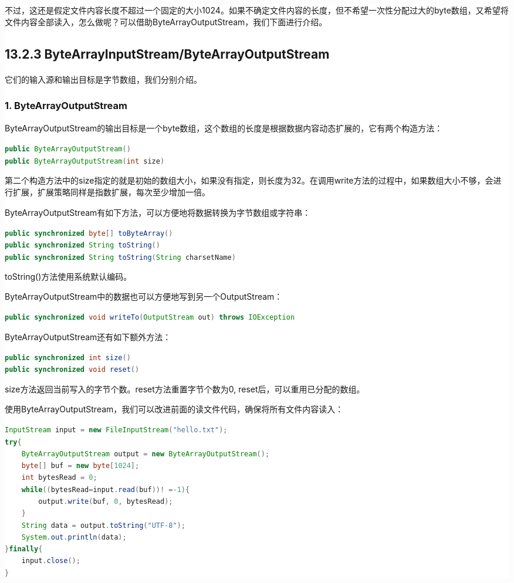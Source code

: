 不过，这还是假定文件内容长度不超过一个固定的大小1024。如果不确定文件内容的长度，但不希望一次性分配过大的byte数组，又希望将文件内容全部读入，怎么做呢？可以借助ByteArrayOutputStream，我们下面进行介绍。

## 13.2.3 ByteArrayInputStream/ByteArrayOutputStream
它们的输入源和输出目标是字节数组，我们分别介绍。

### 1. ByteArrayOutputStream
ByteArrayOutputStream的输出目标是一个byte数组，这个数组的长度是根据数据内容动态扩展的，它有两个构造方法：

```java
public ByteArrayOutputStream()
public ByteArrayOutputStream(int size)
```

第二个构造方法中的size指定的就是初始的数组大小，如果没有指定，则长度为32。在调用write方法的过程中，如果数组大小不够，会进行扩展，扩展策略同样是指数扩展，每次至少增加一倍。

ByteArrayOutputStream有如下方法，可以方便地将数据转换为字节数组或字符串：

```java
public synchronized byte[] toByteArray()
public synchronized String toString()
public synchronized String toString(String charsetName)
```

toString()方法使用系统默认编码。

ByteArrayOutputStream中的数据也可以方便地写到另一个OutputStream：

```java
public synchronized void writeTo(OutputStream out) throws IOException
```

ByteArrayOutputStream还有如下额外方法：

```java
public synchronized int size()
public synchronized void reset()
```

size方法返回当前写入的字节个数。reset方法重置字节个数为0, reset后，可以重用已分配的数组。

使用ByteArrayOutputStream，我们可以改进前面的读文件代码，确保将所有文件内容读入：

```java
InputStream input = new FileInputStream("hello.txt");
try{
    ByteArrayOutputStream output = new ByteArrayOutputStream();
    byte[] buf = new byte[1024];
    int bytesRead = 0;
    while((bytesRead=input.read(buf))! =-1){
        output.write(buf, 0, bytesRead);
    }
    String data = output.toString("UTF-8");
    System.out.println(data);
}finally{
    input.close();
}
```

